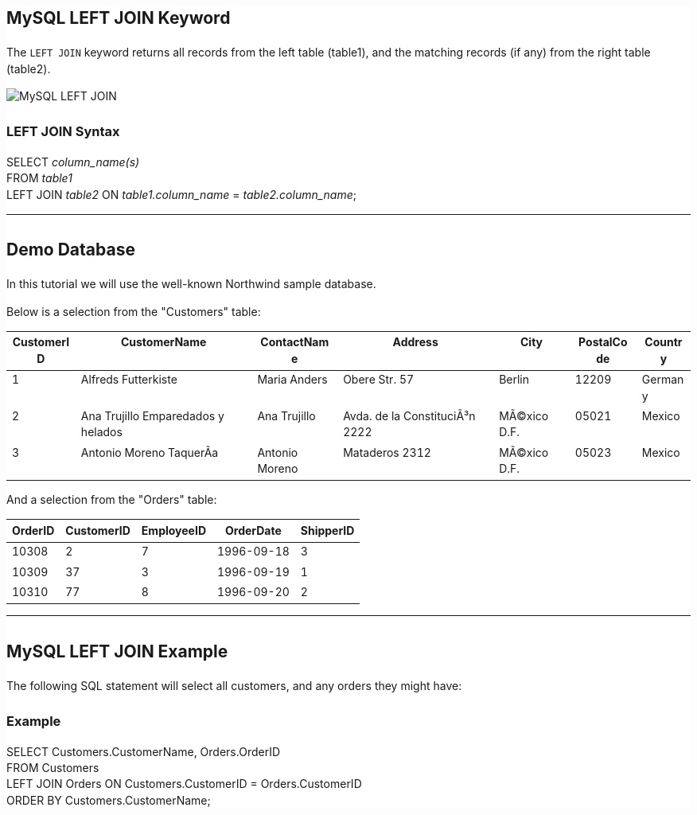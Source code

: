 ## MySQL LEFT JOIN Keyword

The `LEFT JOIN` keyword returns all records
from the left table (table1), and the matching records (if any) from the right table (table2).

![MySQL LEFT JOIN](img_left_join.png)

### LEFT JOIN Syntax

SELECT *column\_name(s)*  
FROM *table1*  
LEFT JOIN *table2* ON *table1.column\_name* = *table2.column\_name*;

---

## Demo Database

In this tutorial we will use the well-known Northwind sample database.

Below is a selection from the "Customers" table:

| CustomerID | CustomerName | ContactName | Address | City | PostalCode | Country |
| --- | --- | --- | --- | --- | --- | --- |
| 1 | Alfreds Futterkiste | Maria Anders | Obere Str. 57 | Berlin | 12209 | Germany |
| 2 | Ana Trujillo Emparedados y helados | Ana Trujillo | Avda. de la ConstituciÃ³n 2222 | MÃ©xico D.F. | 05021 | Mexico |
| 3 | Antonio Moreno TaquerÃ­a | Antonio Moreno | Mataderos 2312 | MÃ©xico D.F. | 05023 | Mexico |

And a selection from the "Orders" table:

| OrderID | CustomerID | EmployeeID | OrderDate | ShipperID |
| --- | --- | --- | --- | --- |
| 10308 | 2 | 7 | 1996-09-18 | 3 |
| 10309 | 37 | 3 | 1996-09-19 | 1 |
| 10310 | 77 | 8 | 1996-09-20 | 2 |

---

## MySQL LEFT JOIN Example

The following SQL statement will select all customers, and any orders they might have:

### Example

SELECT Customers.CustomerName, Orders.OrderID  
FROM Customers  
LEFT JOIN Orders
ON Customers.CustomerID = Orders.CustomerID  
ORDER BY Customers.CustomerName;
